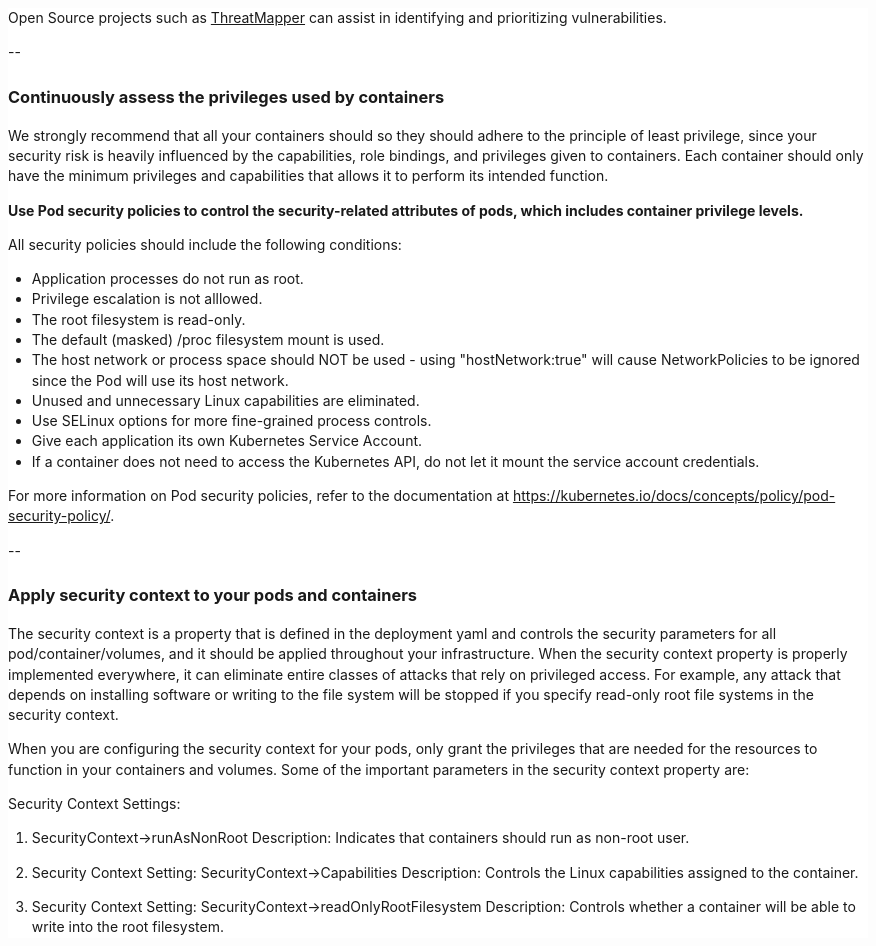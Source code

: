 Open Source projects such as [ThreatMapper](https://github.com/deepfence/ThreatMapper) can assist in identifying and prioritizing vulnerabilities.

--

### Continuously assess the privileges used by containers

We strongly recommend that all your containers should so they should adhere to the principle of least privilege, since your security risk is heavily influenced by the capabilities, role bindings, and privileges given to containers. Each container should only have the minimum privileges and capabilities that allows it to perform its intended function.

**Use Pod security policies to control the security-related attributes of pods, which includes container privilege levels.**

All security policies should include the following conditions:

- Application processes do not run as root.
- Privilege escalation is not alllowed.
- The root filesystem is read-only.
- The default (masked) /proc filesystem mount is used.
- The host network or process space should NOT be used - using "hostNetwork:true" will cause NetworkPolicies to be ignored since the Pod will use its host network.
- Unused and unnecessary Linux capabilities are eliminated.
- Use SELinux options for more fine-grained process controls.
- Give each application its own Kubernetes Service Account.
- If a container does not need to access the Kubernetes API, do not let it mount the service account credentials.

For more information on Pod security policies, refer to the documentation at <https://kubernetes.io/docs/concepts/policy/pod-security-policy/>.

--

### Apply security context to your pods and containers

The security context is a property that is defined in the deployment yaml and controls the security parameters for all pod/container/volumes, and it should be applied throughout your infrastructure. When the security context property is properly implemented everywhere, it can eliminate entire classes of attacks that rely on privileged access. For example, any attack that depends on installing software or writing to the file system will be stopped if you specify read-only root file systems in the security context.

When you are configuring the security context for your pods, only grant the privileges that are needed for the resources to function in your containers and volumes. Some of the important parameters in the security context property are:

Security Context Settings:

1. SecurityContext->runAsNonRoot
   Description: Indicates that containers should run as non-root user.

2. Security Context Setting: SecurityContext->Capabilities
   Description: Controls the Linux capabilities assigned to the container.

3. Security Context Setting: SecurityContext->readOnlyRootFilesystem
   Description: Controls whether a container will be able to write into the root filesystem.
